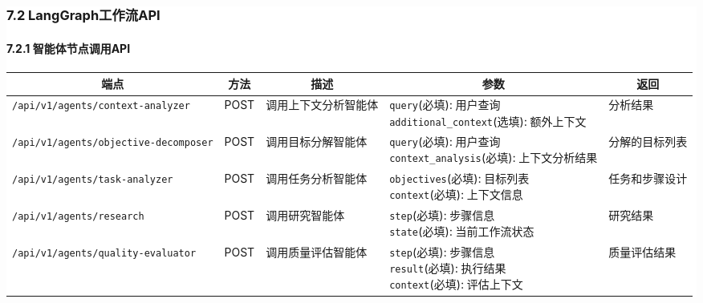 ### 7.2 LangGraph工作流API

#### 7.2.1 智能体节点调用API

| 端点 | 方法 | 描述 | 参数 | 返回 |
|------|------|------|------|------|
| `/api/v1/agents/context-analyzer` | POST | 调用上下文分析智能体 | `query`(必填): 用户查询<br>`additional_context`(选填): 额外上下文 | 分析结果 |
| `/api/v1/agents/objective-decomposer` | POST | 调用目标分解智能体 | `query`(必填): 用户查询<br>`context_analysis`(必填): 上下文分析结果 | 分解的目标列表 |
| `/api/v1/agents/task-analyzer` | POST | 调用任务分析智能体 | `objectives`(必填): 目标列表<br>`context`(必填): 上下文信息 | 任务和步骤设计 |
| `/api/v1/agents/research` | POST | 调用研究智能体 | `step`(必填): 步骤信息<br>`state`(必填): 当前工作流状态 | 研究结果 |
| `/api/v1/agents/quality-evaluator` | POST | 调用质量评估智能体 | `step`(必填): 步骤信息<br>`result`(必填): 执行结果<br>`context`(必填): 评估上下文 | 质量评估结果 |
